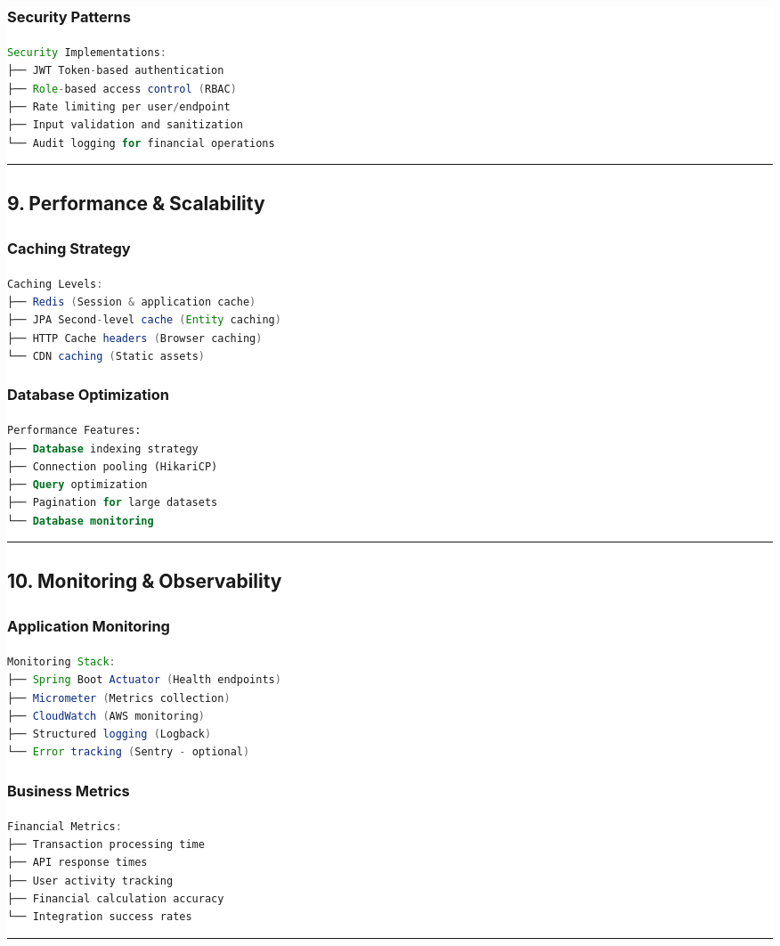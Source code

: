 ### Security Patterns
```java
Security Implementations:
├── JWT Token-based authentication
├── Role-based access control (RBAC)
├── Rate limiting per user/endpoint
├── Input validation and sanitization
└── Audit logging for financial operations
```

---

## 9. Performance & Scalability

### Caching Strategy
```java
Caching Levels:
├── Redis (Session & application cache)
├── JPA Second-level cache (Entity caching)
├── HTTP Cache headers (Browser caching)
└── CDN caching (Static assets)
```

### Database Optimization
```sql
Performance Features:
├── Database indexing strategy
├── Connection pooling (HikariCP)
├── Query optimization
├── Pagination for large datasets
└── Database monitoring
```

---

## 10. Monitoring & Observability

### Application Monitoring
```java
Monitoring Stack:
├── Spring Boot Actuator (Health endpoints)
├── Micrometer (Metrics collection)
├── CloudWatch (AWS monitoring)
├── Structured logging (Logback)
└── Error tracking (Sentry - optional)
```

### Business Metrics
```java
Financial Metrics:
├── Transaction processing time
├── API response times
├── User activity tracking
├── Financial calculation accuracy
└── Integration success rates
```

---